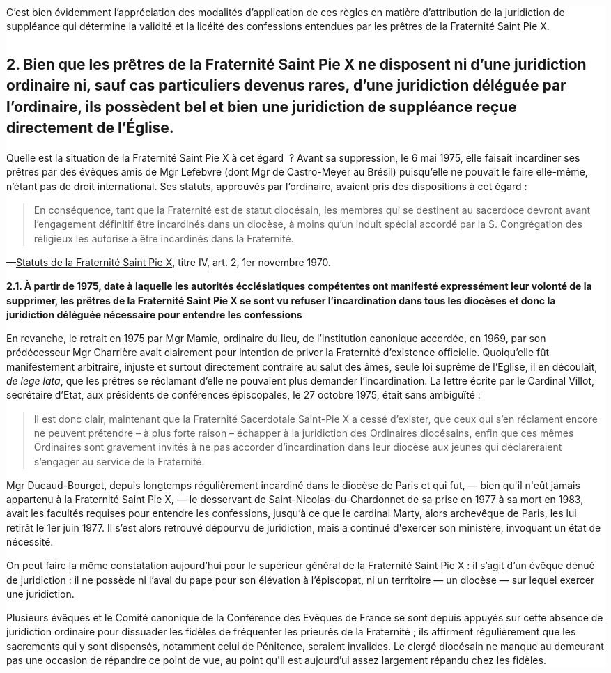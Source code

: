 C’est bien évidemment l’appréciation des modalités d’application de ces règles en matière d’attribution de la juridiction de suppléance qui détermine la validité et la licéité des confessions entendues par les prêtres de la Fraternité Saint Pie X.

## 2\. Bien que les prêtres de la Fraternité Saint Pie X ne disposent ni d’une juridiction ordinaire ni, sauf cas particuliers devenus rares, d’une juridiction déléguée par l’ordinaire, ils possèdent bel et bien une juridiction de suppléance reçue directement de l’Église.

Quelle est la situation de la Fraternité Saint Pie X à cet égard &nbsp;? Avant sa suppression, le 6 mai 1975, elle faisait incardiner ses prêtres par des évêques amis de Mgr Lefebvre (dont Mgr de Castro-Meyer au Brésil) puisqu’elle ne pouvait le faire elle-même, n’étant pas de droit international. Ses statuts, approuvés par l’ordinaire, avaient pris des dispositions à cet égard&nbsp;:

> En conséquence, tant que la Fraternité est de statut diocésain, les membres qui se destinent au sacerdoce devront avant l’engagement définitif être incardinés dans un diocèse, à moins qu’un indult spécial accordé par la S. Congrégation des religieux les autorise à être incardinés dans la Fraternité.

—[Statuts de la Fraternité Saint Pie X](https://www.evernote.com/shard/s1/sh/a0bcfcac-67ec-40f8-ae38-bfb12f496a6e/5c33b6d26fe8ccb0641edadf8ff3362e), titre IV, art. 2, 1er novembre 1970.

**2.1\. À partir de 1975, date à laquelle les autorités écclésiatiques compétentes ont manifesté expressément leur volonté de la supprimer, les prêtres de la Fraternité Saint Pie X se sont vu refuser l’incardination dans tous les diocèses et donc la juridiction déléguée nécessaire pour entendre les confessions**

En revanche, le [retrait en 1975 par Mgr Mamie](http://www.laportelatine.org/vatican/sanctions_indults_discussions/sanctions_indults_discussions.php#suppression), ordinaire du lieu, de l’institution canonique accordée, en 1969, par son prédécesseur Mgr Charrière avait clairement pour intention de priver la Fraternité d’existence officielle. Quoiqu’elle fût manifestement arbitraire, injuste et surtout directement contraire au salut des âmes, seule loi suprême de l’Eglise, il en découlait, _de lege lata_, que les prêtres se réclamant d’elle ne pouvaient plus demander l’incardination. La lettre écrite par le Cardinal Villot, secrétaire d’Etat, aux présidents de conférences épiscopales, le 27 octobre 1975, était sans ambiguïté&nbsp;:

> Il est donc clair, maintenant que la Fraternité Sacerdotale Saint-Pie X a cessé d’exister, que ceux qui s’en réclament encore ne peuvent prétendre – à plus forte raison – échapper à la juridiction des Ordinaires diocésains, enfin que ces mêmes Ordinaires sont gravement invités à ne pas accorder d’incardination dans leur diocèse aux jeunes qui déclareraient s’engager au service de la Fraternité.

Mgr Ducaud-Bourget, depuis longtemps régulièrement incardiné dans le diocèse de Paris et qui fut, — bien qu'il n'eût jamais appartenu à la Fraternité Saint Pie X, — le desservant de Saint-Nicolas-du-Chardonnet de sa prise en 1977 à sa mort en 1983, avait les facultés requises pour entendre les confessions, jusqu’à ce que le cardinal Marty, alors archevêque de Paris, les lui retirât le 1er juin 1977\. Il s’est alors retrouvé dépourvu de juridiction, mais a continué d'exercer son ministère, invoquant un état de nécessité.

On peut faire la même constatation aujourd’hui pour le supérieur général de la Fraternité Saint Pie X&nbsp;: il s’agit d’un évêque dénué de juridiction&nbsp;: il ne possède ni l’aval du pape pour son élévation à l’épiscopat, ni un territoire — un diocèse — sur lequel exercer une juridiction.

Plusieurs évêques et le Comité canonique de la Conférence des Evêques de France se sont depuis appuyés sur cette absence de juridiction ordinaire pour dissuader les fidèles de fréquenter les prieurés de la Fraternité&nbsp;; ils affirment régulièrement que les sacrements qui y sont dispensés, notamment celui de Pénitence, seraient invalides. Le clergé diocésain ne manque au demeurant pas une occasion de répandre ce point de vue, au point qu'il est aujourd’ui assez largement répandu chez les fidèles.

